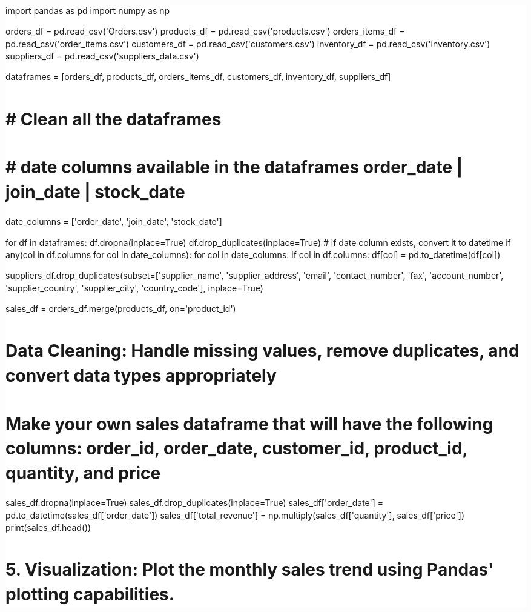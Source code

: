import pandas as pd
import numpy as np


orders_df = pd.read_csv('Orders.csv')
products_df = pd.read_csv('products.csv')
orders_items_df = pd.read_csv('order_items.csv')
customers_df = pd.read_csv('customers.csv')
inventory_df = pd.read_csv('inventory.csv')
suppliers_df = pd.read_csv('suppliers_data.csv')

dataframes = [orders_df, products_df, orders_items_df, customers_df, inventory_df, suppliers_df]

# # Clean all the dataframes
# # date columns available in the dataframes order_date | join_date | stock_date
date_columns = ['order_date', 'join_date', 'stock_date']



for df in dataframes:
    df.dropna(inplace=True)
    df.drop_duplicates(inplace=True)
    # if date column exists, convert it to datetime
    if any(col in df.columns for col in date_columns):
        for col in date_columns:
            if col in df.columns:
                df[col] = pd.to_datetime(df[col])

suppliers_df.drop_duplicates(subset=['supplier_name', 'supplier_address', 'email', 'contact_number', 'fax', 'account_number', 'supplier_country', 'supplier_city', 'country_code'], inplace=True)

sales_df = orders_df.merge(products_df, on='product_id')
# Data Cleaning: Handle missing values, remove duplicates, and convert data types appropriately
# Make your own sales dataframe that will have the following columns: order_id, order_date, customer_id, product_id, quantity, and price
sales_df.dropna(inplace=True)
sales_df.drop_duplicates(inplace=True)
sales_df['order_date'] = pd.to_datetime(sales_df['order_date'])
sales_df['total_revenue']  = np.multiply(sales_df['quantity'], sales_df['price'])
print(sales_df.head())
# 5. Visualization: Plot the monthly sales trend using Pandas' plotting capabilities.
